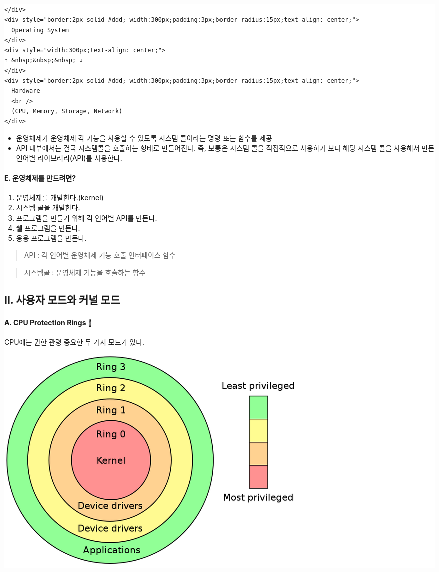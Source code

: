     </div>
    <div style="border:2px solid #ddd; width:300px;padding:3px;border-radius:15px;text-align: center;">
      Operating System
    </div>
    <div style="width:300px;text-align: center;">
    ↑ &nbsp;&nbsp;&nbsp; ↓
    </div>
    <div style="border:2px solid #ddd; width:300px;padding:3px;border-radius:15px;text-align: center;">
      Hardware
      <br />
      (CPU, Memory, Storage, Network)
    </div>
  </div>

  - 운영체제가 운영체제 각 기능을 사용할 수 있도록 시스템 콜이라는 명령 또는 함수를 제공
  - API 내부에서는 결국 시스템콜을 호출하는 형태로 만들어진다. 즉, 보통은 시스템 콜을 직접적으로 사용하기 보다 해당 시스템 콜을 사용해서 만든 언어별 라이브러리(API)를 사용한다.



#### E. 운영체제를 만드려면?

1. 운영체제를 개발한다.(kernel)
2. 시스템 콜을 개발한다.
3. 프로그램을 만들기 위해 각 언어별 API를 만든다.
4. 쉘 프로그램을 만든다.
5. 응용 프로그램을 만든다.



> API : 각 언어별 운영체제 기능 호출 인터페이스 함수

> 시스템콜 : 운영체제 기능을 호출하는 함수



## II. 사용자 모드와 커널 모드

#### A. CPU Protection Rings 👏 

CPU에는 권한 관령 중요한 두 가지 모드가 있다.

![CPU Protection Rings](./images/cpu-protection-rings.png)
